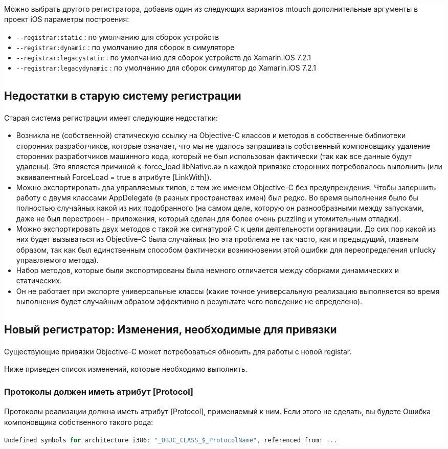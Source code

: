 Можно выбрать другого регистратора, добавив один из следующих вариантов mtouch дополнительные аргументы в проект iOS параметры построения:

-  `--registrar:static` : по умолчанию для сборок устройств
-  `--registrar:dynamic` : по умолчанию для сборок в симуляторе
-  `--registrar:legacystatic` : по умолчанию для сборок устройств до Xamarin.iOS 7.2.1
-  `--registrar:legacydynamic` : по умолчанию для сборок симулятор до Xamarin.iOS 7.2.1


## <a name="shortcomings-in-the-old-registration-system"></a>Недостатки в старую систему регистрации

Старая система регистрации имеет следующие недостатки:

-  Возникла не (собственной) статическую ссылку на Objective-C классов и методов в собственные библиотеки сторонних разработчиков, которые означает, что мы не удалось запрашивать собственный компоновщику удаление сторонних разработчиков машинного кода, который не был использован фактически (так как все данные будут удалены). Это является причиной «-force_load libNative.a» в каждой привязке сторонних потребовалось выполнить (или эквивалентный ForceLoad = true в атрибуте [LinkWith]).
-  Можно экспортировать два управляемых типов, с тем же именем Objective-C без предупреждения. Чтобы завершить работу с двумя классами AppDelegate (в разных пространствах имен) был редко. Во время выполнения было бы полностью случайных какой из них подобранного (на самом деле, которую он разнообразными между запусками, даже не был перестроен - приложения, который сделан для более очень puzzling и утомительным отладки).
-  Можно экспортировать двух методов с такой же сигнатурой C к цели деятельности организации. До сих пор какой из них будет вызываться из Objective-C была случайных (но эта проблема не так часто, как и предыдущий, главным образом, так как был единственным способом фактически возникновении этой ошибки для переопределения unlucky управляемого метода).
-  Набор методов, которые были экспортированы была немного отличается между сборками динамических и статических.
-  Он не работает при экспорте универсальные классы (какие точное универсальную реализацию выполняется во время выполнения будет случайным образом эффективно в результате чего поведение не определено).


 <a name="required_modifications" />


## <a name="new-registrar-required-changes-to-bindings"></a>Новый регистратор: Изменения, необходимые для привязки


Существующие привязки Objective-C может потребоваться обновить для работы с новой registar.

Ниже приведен список изменений, которые необходимо выполнить.

### <a name="protocols-must-have-the-protocol-attribute"></a>Протоколы должен иметь атрибут [Protocol]

Протоколы реализации должна иметь атрибут [Protocol], применяемый к ним.  Если этого не сделать, вы будете Ошибка компоновщика собственного такого рода:

```csharp
Undefined symbols for architecture i386: "_OBJC_CLASS_$_ProtocolName", referenced from: ...
```

